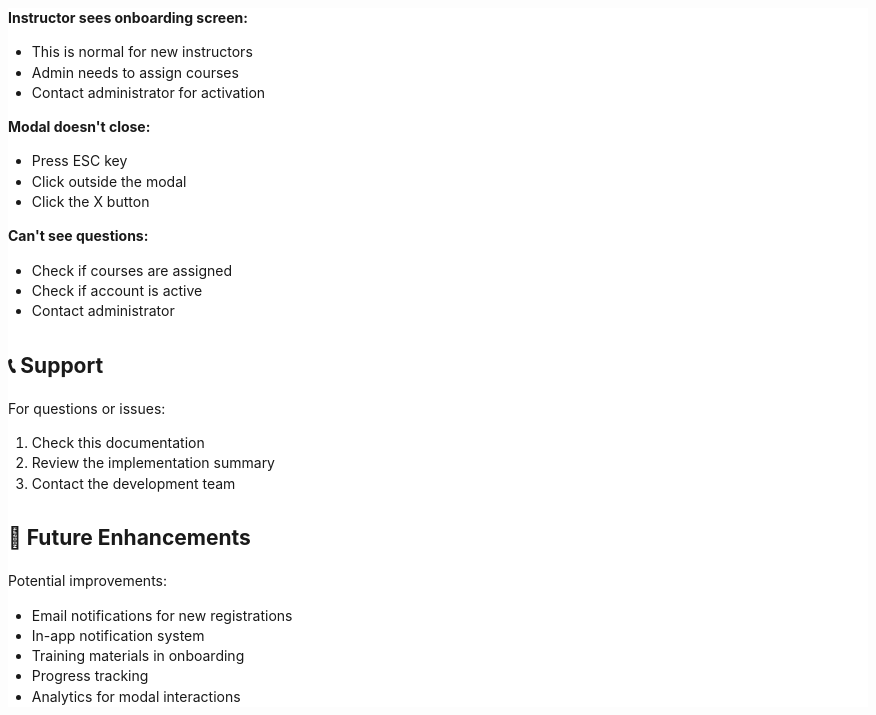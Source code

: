 **Instructor sees onboarding screen:**
- This is normal for new instructors
- Admin needs to assign courses
- Contact administrator for activation

**Modal doesn't close:**
- Press ESC key
- Click outside the modal
- Click the X button

**Can't see questions:**
- Check if courses are assigned
- Check if account is active
- Contact administrator

## 📞 Support

For questions or issues:
1. Check this documentation
2. Review the implementation summary
3. Contact the development team

## 🎯 Future Enhancements

Potential improvements:
- Email notifications for new registrations
- In-app notification system
- Training materials in onboarding
- Progress tracking
- Analytics for modal interactions

